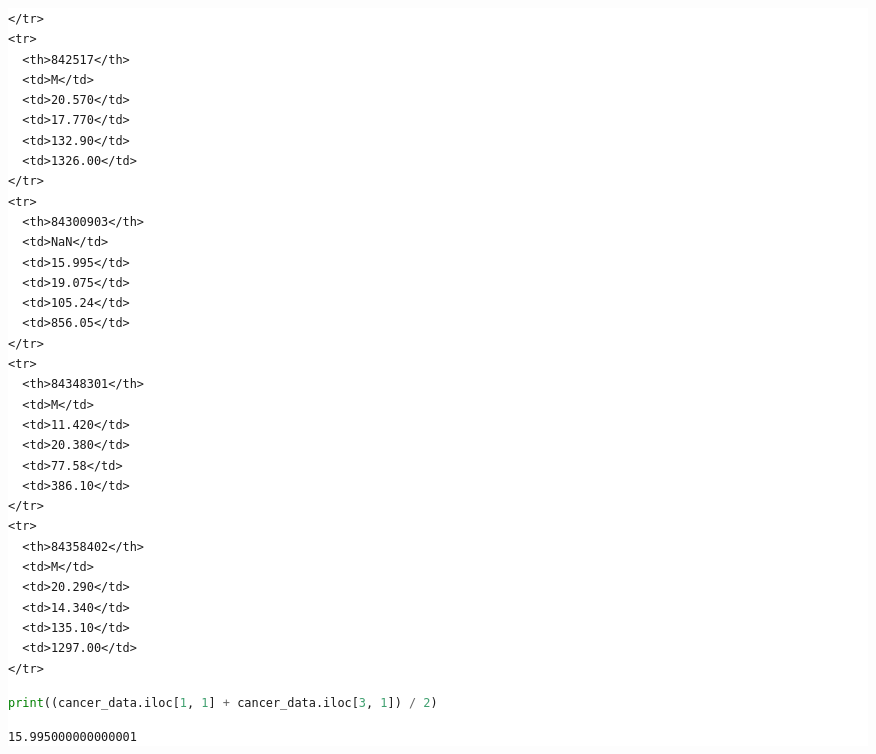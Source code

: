     </tr>
    <tr>
      <th>842517</th>
      <td>M</td>
      <td>20.570</td>
      <td>17.770</td>
      <td>132.90</td>
      <td>1326.00</td>
    </tr>
    <tr>
      <th>84300903</th>
      <td>NaN</td>
      <td>15.995</td>
      <td>19.075</td>
      <td>105.24</td>
      <td>856.05</td>
    </tr>
    <tr>
      <th>84348301</th>
      <td>M</td>
      <td>11.420</td>
      <td>20.380</td>
      <td>77.58</td>
      <td>386.10</td>
    </tr>
    <tr>
      <th>84358402</th>
      <td>M</td>
      <td>20.290</td>
      <td>14.340</td>
      <td>135.10</td>
      <td>1297.00</td>
    </tr>
  </tbody>
</table>
</div>




```python
print((cancer_data.iloc[1, 1] + cancer_data.iloc[3, 1]) / 2)
```

    15.995000000000001
    


```python

```


```python

```
